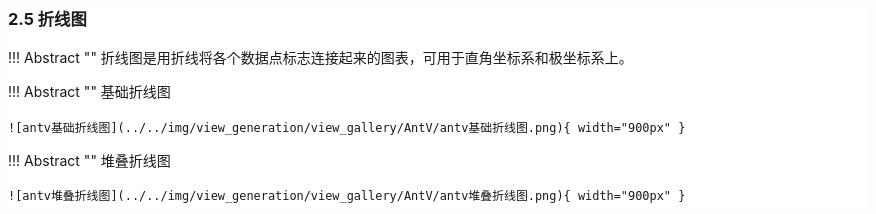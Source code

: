 ### 2.5 折线图

!!! Abstract ""
    折线图是用折线将各个数据点标志连接起来的图表，可用于直角坐标系和极坐标系上。

!!! Abstract ""
    基础折线图

    ![antv基础折线图](../../img/view_generation/view_gallery/AntV/antv基础折线图.png){ width="900px" }

!!! Abstract ""
    堆叠折线图

    ![antv堆叠折线图](../../img/view_generation/view_gallery/AntV/antv堆叠折线图.png){ width="900px" }
